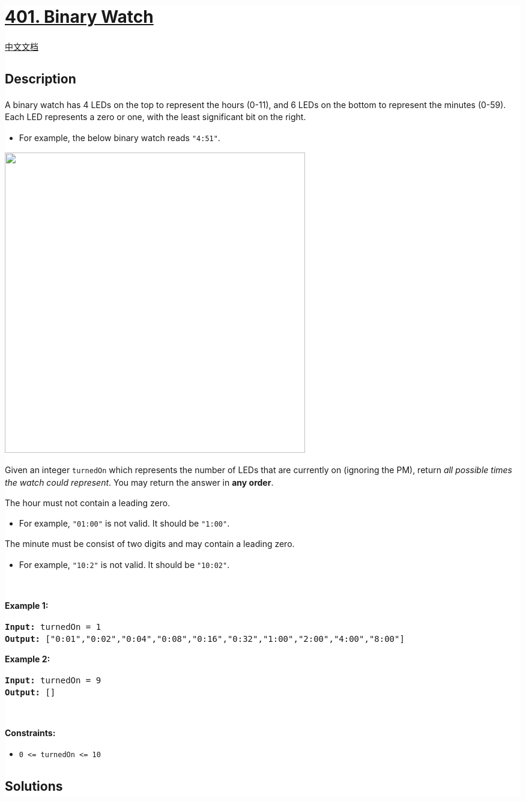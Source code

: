 # [401. Binary Watch](https://leetcode.com/problems/binary-watch)

[中文文档](/solution/0400-0499/0401.Binary%20Watch/README.md)

## Description

<p>A binary watch has 4 LEDs on the top to represent the hours (0-11), and 6 LEDs on the bottom to represent&nbsp;the minutes (0-59). Each LED represents a zero or one, with the least significant bit on the right.</p>

<ul>
	<li>For example, the below binary watch reads <code>&quot;4:51&quot;</code>.</li>
</ul>

<p><img alt="" src="https://fastly.jsdelivr.net/gh/doocs/leetcode@main/solution/0400-0499/0401.Binary%20Watch/images/binarywatch.jpg" style="width: 500px; height: 500px;" /></p>

<p>Given an integer <code>turnedOn</code> which represents the number of LEDs that are currently on (ignoring the PM), return <em>all possible times the watch could represent</em>. You may return the answer in <strong>any order</strong>.</p>

<p>The hour must not contain a leading zero.</p>

<ul>
	<li>For example, <code>&quot;01:00&quot;</code> is not valid. It should be <code>&quot;1:00&quot;</code>.</li>
</ul>

<p>The minute must be consist of two digits and may contain a leading zero.</p>

<ul>
	<li>For example, <code>&quot;10:2&quot;</code> is not valid. It should be <code>&quot;10:02&quot;</code>.</li>
</ul>

<p>&nbsp;</p>
<p><strong class="example">Example 1:</strong></p>
<pre><strong>Input:</strong> turnedOn = 1
<strong>Output:</strong> ["0:01","0:02","0:04","0:08","0:16","0:32","1:00","2:00","4:00","8:00"]
</pre><p><strong class="example">Example 2:</strong></p>
<pre><strong>Input:</strong> turnedOn = 9
<strong>Output:</strong> []
</pre>
<p>&nbsp;</p>
<p><strong>Constraints:</strong></p>

<ul>
	<li><code>0 &lt;= turnedOn &lt;= 10</code></li>
</ul>

## Solutions


